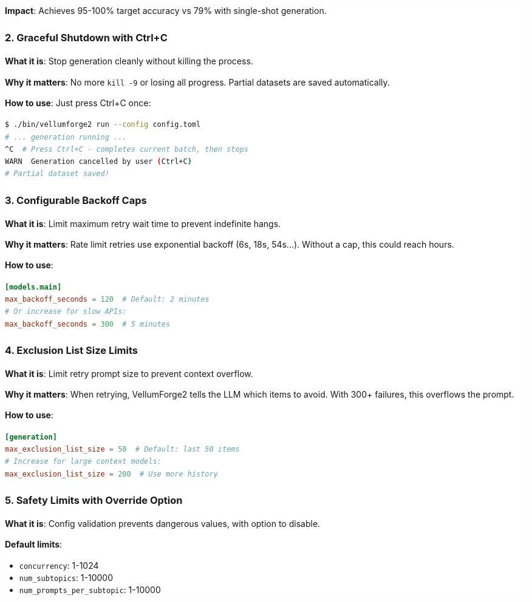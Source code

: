 **Impact**: Achieves 95-100% target accuracy vs 79% with single-shot generation.

### 2. Graceful Shutdown with Ctrl+C

**What it is**: Stop generation cleanly without killing the process.

**Why it matters**: No more `kill -9` or losing all progress. Partial datasets are saved automatically.

**How to use**: Just press Ctrl+C once:
```bash
$ ./bin/vellumforge2 run --config config.toml
# ... generation running ...
^C  # Press Ctrl+C - completes current batch, then stops
WARN  Generation cancelled by user (Ctrl+C)
# Partial dataset saved!
```

### 3. Configurable Backoff Caps

**What it is**: Limit maximum retry wait time to prevent indefinite hangs.

**Why it matters**: Rate limit retries use exponential backoff (6s, 18s, 54s...). Without a cap, this could reach hours.

**How to use**:
```toml
[models.main]
max_backoff_seconds = 120  # Default: 2 minutes
# Or increase for slow APIs:
max_backoff_seconds = 300  # 5 minutes
```

### 4. Exclusion List Size Limits

**What it is**: Limit retry prompt size to prevent context overflow.

**Why it matters**: When retrying, VellumForge2 tells the LLM which items to avoid. With 300+ failures, this overflows the prompt.

**How to use**:
```toml
[generation]
max_exclusion_list_size = 50  # Default: last 50 items
# Increase for large context models:
max_exclusion_list_size = 200  # Use more history
```

### 5. Safety Limits with Override Option

**What it is**: Config validation prevents dangerous values, with option to disable.

**Default limits**:
- `concurrency`: 1-1024
- `num_subtopics`: 1-10000
- `num_prompts_per_subtopic`: 1-10000
